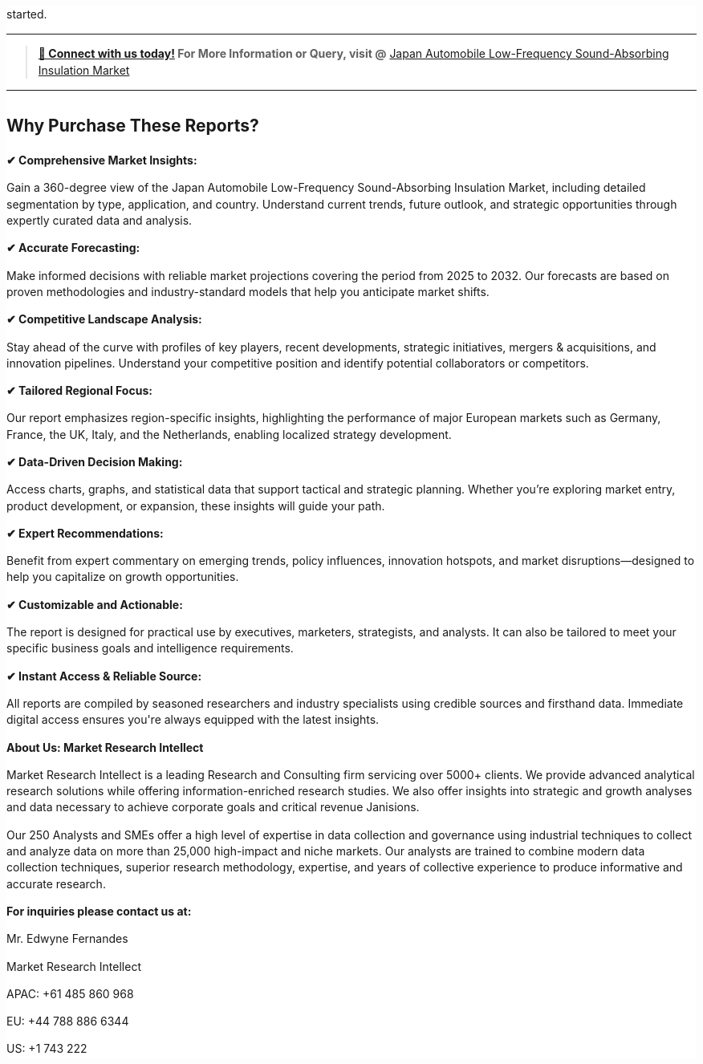 started.</p><hr /><blockquote><p><span class="font-[700]"><strong><a href="https://www.marketresearchintellect.com/product/global-automobile-low-frequency-sound-absorbing-insulation-market/?utm_source=Linkedin&utm_medium=828">📩 Connect with us today!</a> For More Information or Query, visit&nbsp;@</strong>&nbsp;</span><span class="font-[700]"><a href="https://www.marketresearchintellect.com/product/global-automobile-low-frequency-sound-absorbing-insulation-market/?utm_source=Linkedin&utm_medium=828" target="_blank" data-tracking-control-name="article-ssr-frontend-pulse_little-text-block" data-tracking-will-navigate="" data-test-link="">Japan Automobile Low-Frequency Sound-Absorbing Insulation Market</a></span></p></blockquote><hr /><h2>Why Purchase These Reports?</h2><p><strong>✔ Comprehensive Market Insights:</strong></p><p>Gain a 360-degree view of the Japan Automobile Low-Frequency Sound-Absorbing Insulation Market, including detailed segmentation by type, application, and country. Understand current trends, future outlook, and strategic opportunities through expertly curated data and analysis.</p><p><strong>✔ Accurate Forecasting:</strong></p><p>Make informed decisions with reliable market projections covering the period from 2025 to 2032. Our forecasts are based on proven methodologies and industry-standard models that help you anticipate market shifts.</p><p><strong>✔ Competitive Landscape Analysis:</strong></p><p>Stay ahead of the curve with profiles of key players, recent developments, strategic initiatives, mergers &amp; acquisitions, and innovation pipelines. Understand your competitive position and identify potential collaborators or competitors.</p><p><strong>✔ Tailored Regional Focus:</strong></p><p>Our report emphasizes region-specific insights, highlighting the performance of major European markets such as Germany, France, the UK, Italy, and the Netherlands, enabling localized strategy development.</p><p><strong>✔ Data-Driven Decision Making:</strong></p><p>Access charts, graphs, and statistical data that support tactical and strategic planning. Whether you&rsquo;re exploring market entry, product development, or expansion, these insights will guide your path.</p><p><strong>✔ Expert Recommendations:</strong></p><p>Benefit from expert commentary on emerging trends, policy influences, innovation hotspots, and market disruptions&mdash;designed to help you capitalize on growth opportunities.</p><p><strong>✔ Customizable and Actionable:</strong></p><p>The report is designed for practical use by executives, marketers, strategists, and analysts. It can also be tailored to meet your specific business goals and intelligence requirements.</p><p><strong>✔ Instant Access &amp; Reliable Source:</strong></p><p>All reports are compiled by seasoned researchers and industry specialists using credible sources and firsthand data. Immediate digital access ensures you're always equipped with the latest insights.</p><p><strong><span class="font-[700]">About Us: Market Research Intellect</span></strong></p><p><span class="">Market Research Intellect is a leading Research and Consulting firm servicing over 5000+ clients. We provide advanced analytical research solutions while offering information-enriched research studies.&nbsp;</span>We also offer insights into strategic and growth analyses and data necessary to achieve corporate goals and critical revenue Janisions.</p><p><span class="">Our 250 Analysts and SMEs offer a high level of expertise in data collection and governance using industrial techniques to collect and analyze data on more than 25,000 high-impact and niche markets. Our analysts are trained to combine modern data collection techniques, superior research methodology, expertise, and years of collective experience to produce informative and accurate research.</span></p><p><strong>For inquiries please contact us at:</strong></p><p>Mr. Edwyne Fernandes</p><p>Market Research Intellect</p><p>APAC: +61 485 860 968</p><p>EU: +44 788 886 6344</p><p>US: +1 743 222
